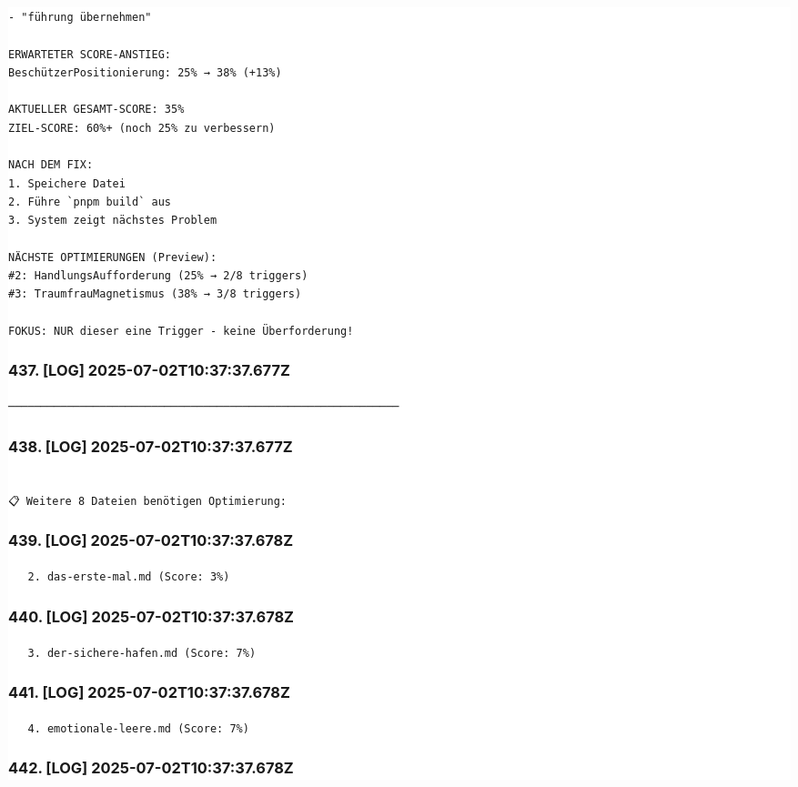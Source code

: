 ```
- "führung übernehmen"

ERWARTETER SCORE-ANSTIEG:
BeschützerPositionierung: 25% → 38% (+13%)

AKTUELLER GESAMT-SCORE: 35%
ZIEL-SCORE: 60%+ (noch 25% zu verbessern)

NACH DEM FIX:
1. Speichere Datei
2. Führe `pnpm build` aus  
3. System zeigt nächstes Problem

NÄCHSTE OPTIMIERUNGEN (Preview):
#2: HandlungsAufforderung (25% → 2/8 triggers)
#3: TraumfrauMagnetismus (38% → 3/8 triggers)

FOKUS: NUR dieser eine Trigger - keine Überforderung!

```

### 437. [LOG] 2025-07-02T10:37:37.677Z

```
────────────────────────────────────────────────────────────
```

### 438. [LOG] 2025-07-02T10:37:37.677Z

```

📋 Weitere 8 Dateien benötigen Optimierung:
```

### 439. [LOG] 2025-07-02T10:37:37.678Z

```
   2. das-erste-mal.md (Score: 3%)
```

### 440. [LOG] 2025-07-02T10:37:37.678Z

```
   3. der-sichere-hafen.md (Score: 7%)
```

### 441. [LOG] 2025-07-02T10:37:37.678Z

```
   4. emotionale-leere.md (Score: 7%)
```

### 442. [LOG] 2025-07-02T10:37:37.678Z

